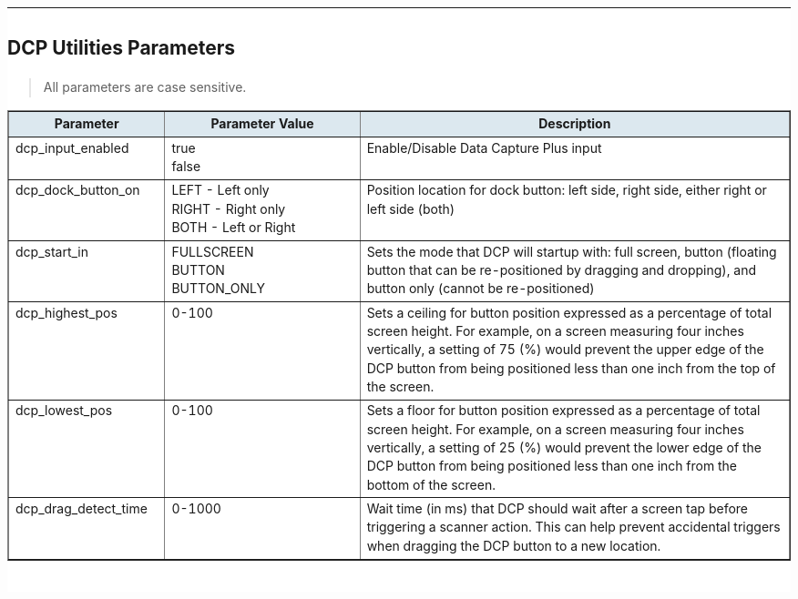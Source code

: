   </tr>
</table>

---

## DCP Utilities Parameters

> All parameters are case sensitive.

<table class="facelift" style="width:100%" border="1" padding="5px">
  <tr bgcolor="#dce8ef">
    <th style="width:20%">Parameter</th>
    <th style="width:25%">Parameter Value</th>
		<th style="width:55%">Description</th>
  </tr>
	<tr>
		<td>dcp_input_enabled</td>
		<td>true<br>false</td>
		<td>Enable/Disable Data Capture Plus input</td>
	</tr>
	<tr>
		<td>dcp_dock_button_on</td>
		<td>LEFT - Left only <br>RIGHT - Right only<br>BOTH - Left or Right</td>
		<td>Position location for dock button: left side, right side, either right or left side (both)</td>
	</tr>
	<tr>
		<td>dcp_start_in</td>
		<td>FULLSCREEN<br>BUTTON <br>BUTTON_ONLY </td>
		<td>Sets the mode that DCP will startup with: full screen, button (floating button that can be re-positioned by dragging and dropping), and button only (cannot be re-positioned)</td>
	</tr>
	<tr>
		<td>dcp_highest_pos</td>
		<td>0-100</td>
		<td>Sets a ceiling for button position expressed as a percentage of total screen height. For example, on a screen measuring four inches vertically, a setting of 75 (%) would prevent the upper edge of the DCP button from being positioned less than one inch from the top of the screen.</td>
	</tr>
	<tr>
		<td>dcp_lowest_pos</td>
		<td>0-100</td>
		<td>Sets a floor for button position expressed as a percentage of total screen height. For example, on a screen measuring four inches vertically, a setting of 25 (%) would prevent the lower edge of the DCP button from being positioned less than one inch from the bottom of the screen.</td>
	</tr>
	<tr>
		<td>dcp_drag_detect_time</td>
		<td>0-1000</td>
		<td>Wait time (in ms) that DCP should wait after a screen tap before triggering a scanner action. This can help prevent accidental triggers when dragging the DCP button to a new location.</td>
	</tr>
</table>
<br>
